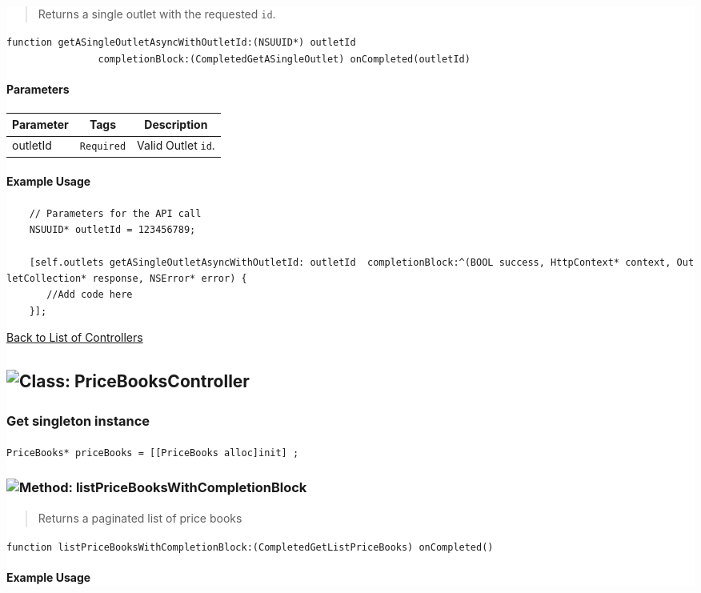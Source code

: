 > Returns a single outlet with the requested `id`.


```objc
function getASingleOutletAsyncWithOutletId:(NSUUID*) outletId
                completionBlock:(CompletedGetASingleOutlet) onCompleted(outletId)
```

#### Parameters

| Parameter | Tags | Description |
|-----------|------|-------------|
| outletId |  ``` Required ```  | Valid Outlet `id`. |





#### Example Usage

```objc
    // Parameters for the API call
    NSUUID* outletId = 123456789;

    [self.outlets getASingleOutletAsyncWithOutletId: outletId  completionBlock:^(BOOL success, HttpContext* context, OutletCollection* response, NSError* error) { 
       //Add code here
    }];
```


[Back to List of Controllers](#list_of_controllers)

## <a name="price_books_controller"></a>![Class: ](https://apidocs.io/img/class.png ".PriceBooksController") PriceBooksController

### Get singleton instance
```objc
PriceBooks* priceBooks = [[PriceBooks alloc]init] ;
```

### <a name="list_price_books_with_completion_block"></a>![Method: ](https://apidocs.io/img/method.png ".PriceBooksController.listPriceBooksWithCompletionBlock") listPriceBooksWithCompletionBlock

> Returns a paginated list of price books


```objc
function listPriceBooksWithCompletionBlock:(CompletedGetListPriceBooks) onCompleted()
```



#### Example Usage
